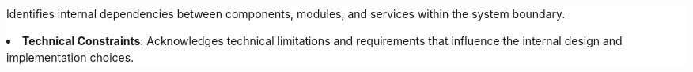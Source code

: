 Identifies internal dependencies between components, modules, and services within the system 
boundary.</li> <li><b><format color="CornFlowerBlue">Technical Constraints</format></b>: 
Acknowledges technical limitations and requirements that influence the internal design and 
implementation choices.</li> </list> </procedure>




